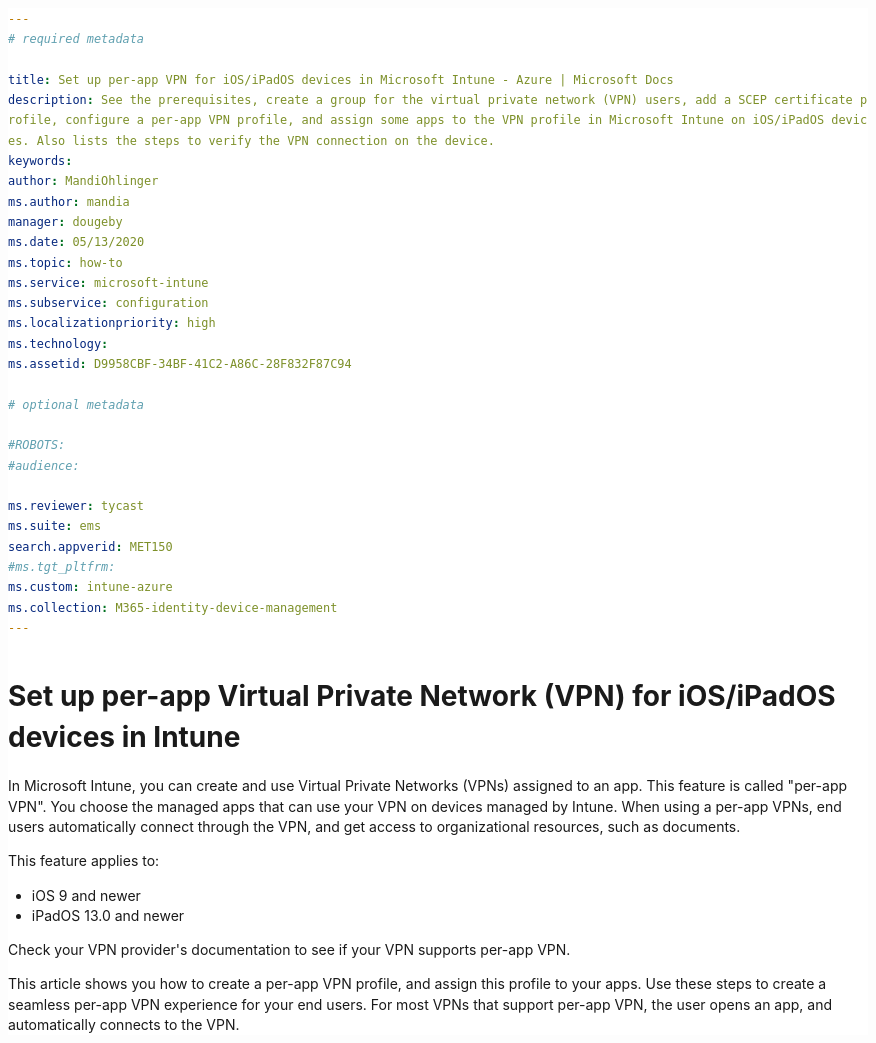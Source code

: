 ```yaml
---
# required metadata

title: Set up per-app VPN for iOS/iPadOS devices in Microsoft Intune - Azure | Microsoft Docs
description: See the prerequisites, create a group for the virtual private network (VPN) users, add a SCEP certificate profile, configure a per-app VPN profile, and assign some apps to the VPN profile in Microsoft Intune on iOS/iPadOS devices. Also lists the steps to verify the VPN connection on the device.
keywords:
author: MandiOhlinger
ms.author: mandia
manager: dougeby
ms.date: 05/13/2020
ms.topic: how-to
ms.service: microsoft-intune
ms.subservice: configuration
ms.localizationpriority: high
ms.technology:
ms.assetid: D9958CBF-34BF-41C2-A86C-28F832F87C94

# optional metadata

#ROBOTS:
#audience:

ms.reviewer: tycast
ms.suite: ems
search.appverid: MET150
#ms.tgt_pltfrm:
ms.custom: intune-azure
ms.collection: M365-identity-device-management
---
```


# Set up per-app Virtual Private Network (VPN) for iOS/iPadOS devices in Intune

In Microsoft Intune, you can create and use Virtual Private Networks (VPNs) assigned to an app. This feature is called "per-app VPN". You choose the managed apps that can use your VPN on devices managed by Intune. When using a per-app VPNs, end users automatically connect through the VPN, and get access to organizational resources, such as documents.

This feature applies to:

- iOS 9 and newer
- iPadOS 13.0 and newer

Check your VPN provider's documentation to see if your VPN supports per-app VPN.

This article shows you how to create a per-app VPN profile, and assign this profile to your apps. Use these steps to create a seamless per-app VPN experience for your end users. For most VPNs that support per-app VPN, the user opens an app, and automatically connects to the VPN.
